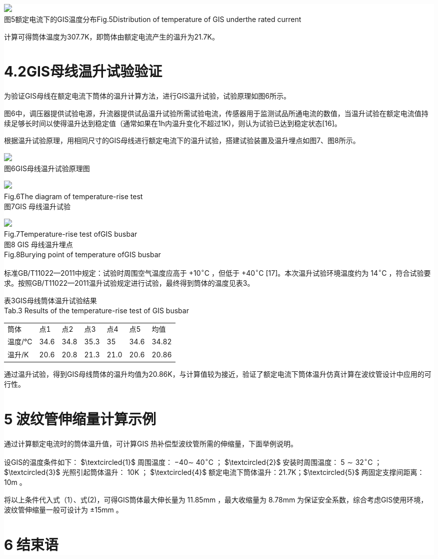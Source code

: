 ![](images/843f7577070c9ec1c45a82e573adbd89724e930bd08ec67248bbdf284577c461.jpg)  
图5额定电流下的GIS温度分布Fig.5Distribution of temperature of GIS underthe rated current

计算可得筒体温度为307.7K，即筒体由额定电流产生的温升为21.7K。

# 4.2GIS母线温升试验验证

为验证GIS母线在额定电流下筒体的温升计算方法，进行GIS温升试验，试验原理如图6所示。

图6中，调压器提供试验电源，升流器提供试品温升试验所需试验电流，传感器用于监测试品所通电流的数值，当温升试验在额定电流值持续足够长时间以使得温升达到稳定值（通常如果在1h内温升变化不超过1K)，则认为试验已达到稳定状态[16]。

根据温升试验原理，用相同尺寸的GIS母线进行额定电流下的温升试验，搭建试验装置及温升埋点如图7、图8所示。

![](images/eacfaf02af02ded9666260771b0787fd4bdc33f1cf4f5d35f2e9c49296a8c852.jpg)  
图6GIS母线温升试验原理图

![](images/5b45281b4d30f19d1e4ae06afc12a57d3761d5a8aecdf26e7fc3831f7b110ecf.jpg)  
Fig.6The diagram of temperature-rise test   
图7GIS 母线温升试验

![](images/887bfe4e553f053e3aaec71ab9e9a08b61a39fede10352986d7e91963d17a1b2.jpg)  
Fig.7Temperature-rise test ofGIS busbar   
图8 GIS 母线温升埋点  
Fig.8Burying point of temperature ofGIS busbar

标准GB/T11022—2011中规定：试验时周围空气温度应高于 $+ 1 0 \mathrm { { ^ { \circ } C } }$ ，但低于 $+ 4 0 ^ { \circ } \mathrm { C }$ [17]。本次温升试验环境温度约为 $1 4 ^ { \circ } \mathrm { C }$ ，符合试验要求。按照GB/T11022—2011温升试验规定进行试验，最终得到筒体的温度见表3。

表3GIS母线筒体温升试验结果  
Tab.3 Results of the temperature-rise test of GIS busbar   

<html><body><table><tr><td>筒体</td><td>点1</td><td>点2</td><td>点3</td><td>点4</td><td>点5</td><td>均值</td></tr><tr><td>温度/℃</td><td>34.6</td><td>34.8</td><td>35.3</td><td>35</td><td>34.6</td><td>34.82</td></tr><tr><td>温升/K</td><td>20.6</td><td>20.8</td><td>21.3</td><td>21.0</td><td>20.6</td><td>20.86</td></tr></table></body></html>

通过温升试验，得到GIS母线筒体的温升均值为20.86K，与计算值较为接近，验证了额定电流下筒体温升仿真计算在波纹管设计中应用的可行性。

# 5 波纹管伸缩量计算示例

通过计算额定电流时的筒体温升值，可计算GIS 热补偿型波纹管所需的伸缩量，下面举例说明。

设GIS的温度条件如下： $\textcircled{1}$ 周围温度： $- 4 0 \sim$ $4 0 ^ { \circ } \mathrm { C }$ ； $\textcircled{2}$ 安装时周围温度： $5 \sim 3 2 ^ { \circ } \mathrm { C }$ ； $\textcircled{3}$ 光照引起筒体温升： $1 0 \mathrm { K }$ ； $\textcircled{4}$ 额定电流下筒体温升：21.7K；$\textcircled{5}$ 两固定支撑间距离： $1 0 \mathrm { m }$ 。

将以上条件代入式（1）、式(2)，可得GIS筒体最大伸长量为 $1 1 . 8 5 \mathrm { m m }$ ，最大收缩量为 $8 . 7 8 \mathrm { m m }$ 为保证安全系数，综合考虑GIS使用环境，波纹管伸缩量一般可设计为 $\pm 1 5 \mathrm { m m }$ 。

# 6 结束语

